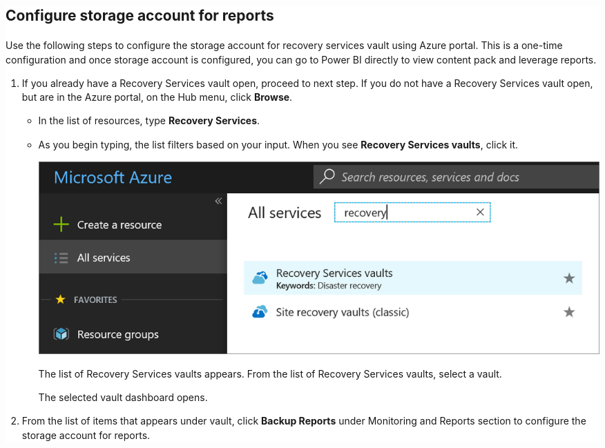 ## Configure storage account for reports
Use the following steps to configure the storage account for recovery services vault using Azure portal. This is a one-time configuration and once storage account is configured, you can go to Power BI directly to view content pack and leverage reports.
1. If you already have a Recovery Services vault open, proceed to next step. If you do not have a Recovery Services vault open, but are in the Azure portal, on the Hub menu, click **Browse**.

   * In the list of resources, type **Recovery Services**.
   * As you begin typing, the list filters based on your input. When you see **Recovery Services vaults**, click it.

      ![Create Recovery Services Vault step 1](./media/backup-azure-vms-encryption/browse-to-rs-vaults.png) <br/>

     The list of Recovery Services vaults appears. From the list of Recovery Services vaults, select a vault.

     The selected vault dashboard opens.
2. From the list of items that appears under vault, click **Backup Reports** under Monitoring and Reports section to configure the storage account for reports.
